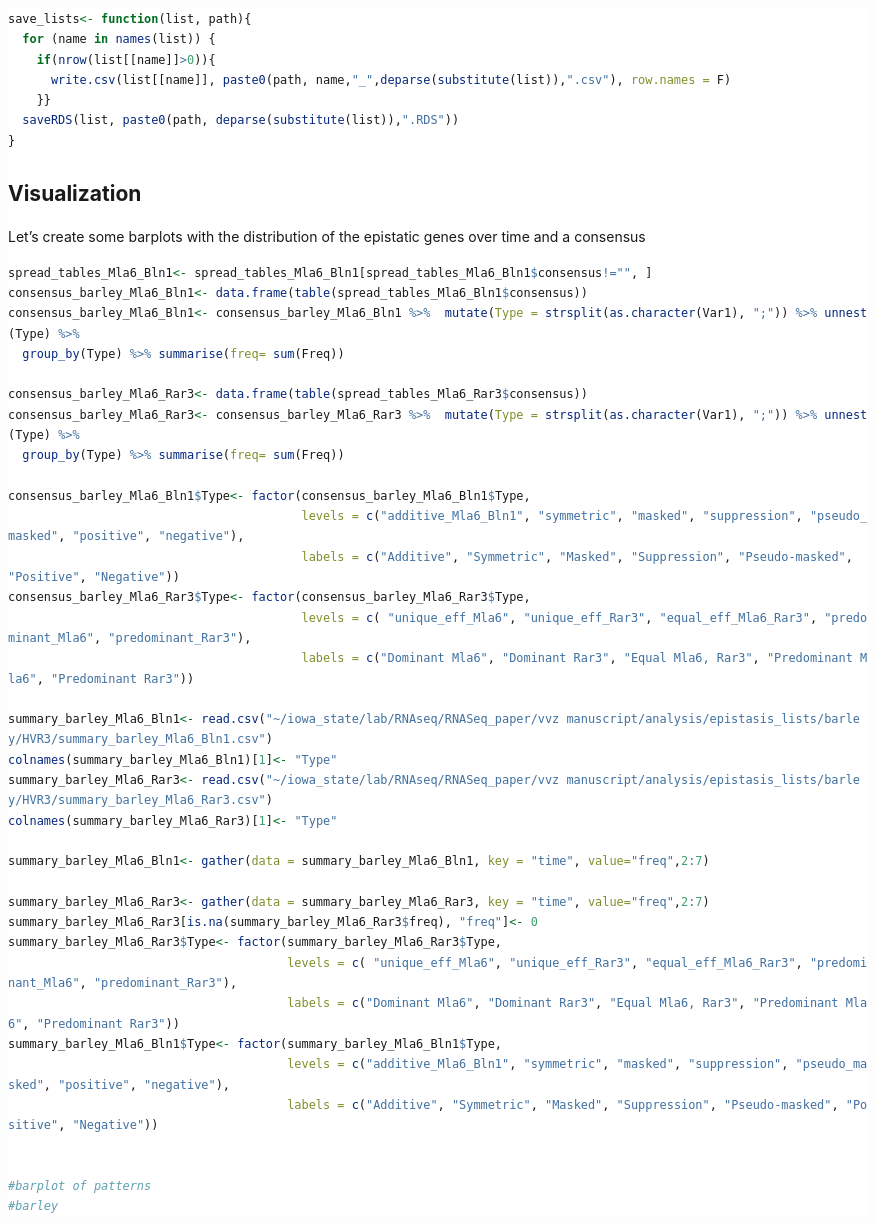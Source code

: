 ``` r
save_lists<- function(list, path){
  for (name in names(list)) {
    if(nrow(list[[name]]>0)){
      write.csv(list[[name]], paste0(path, name,"_",deparse(substitute(list)),".csv"), row.names = F)
    }}
  saveRDS(list, paste0(path, deparse(substitute(list)),".RDS"))
}
```

## Visualization

Let’s create some barplots with the distribution of the epistatic genes
over time and a consensus

``` r
spread_tables_Mla6_Bln1<- spread_tables_Mla6_Bln1[spread_tables_Mla6_Bln1$consensus!="", ]
consensus_barley_Mla6_Bln1<- data.frame(table(spread_tables_Mla6_Bln1$consensus))
consensus_barley_Mla6_Bln1<- consensus_barley_Mla6_Bln1 %>%  mutate(Type = strsplit(as.character(Var1), ";")) %>% unnest(Type) %>% 
  group_by(Type) %>% summarise(freq= sum(Freq))

consensus_barley_Mla6_Rar3<- data.frame(table(spread_tables_Mla6_Rar3$consensus))
consensus_barley_Mla6_Rar3<- consensus_barley_Mla6_Rar3 %>%  mutate(Type = strsplit(as.character(Var1), ";")) %>% unnest(Type) %>% 
  group_by(Type) %>% summarise(freq= sum(Freq))

consensus_barley_Mla6_Bln1$Type<- factor(consensus_barley_Mla6_Bln1$Type, 
                                         levels = c("additive_Mla6_Bln1", "symmetric", "masked", "suppression", "pseudo_masked", "positive", "negative"),
                                         labels = c("Additive", "Symmetric", "Masked", "Suppression", "Pseudo-masked", "Positive", "Negative"))
consensus_barley_Mla6_Rar3$Type<- factor(consensus_barley_Mla6_Rar3$Type, 
                                         levels = c( "unique_eff_Mla6", "unique_eff_Rar3", "equal_eff_Mla6_Rar3", "predominant_Mla6", "predominant_Rar3"),
                                         labels = c("Dominant Mla6", "Dominant Rar3", "Equal Mla6, Rar3", "Predominant Mla6", "Predominant Rar3"))

summary_barley_Mla6_Bln1<- read.csv("~/iowa_state/lab/RNAseq/RNASeq_paper/vvz manuscript/analysis/epistasis_lists/barley/HVR3/summary_barley_Mla6_Bln1.csv")
colnames(summary_barley_Mla6_Bln1)[1]<- "Type"
summary_barley_Mla6_Rar3<- read.csv("~/iowa_state/lab/RNAseq/RNASeq_paper/vvz manuscript/analysis/epistasis_lists/barley/HVR3/summary_barley_Mla6_Rar3.csv")
colnames(summary_barley_Mla6_Rar3)[1]<- "Type"

summary_barley_Mla6_Bln1<- gather(data = summary_barley_Mla6_Bln1, key = "time", value="freq",2:7)

summary_barley_Mla6_Rar3<- gather(data = summary_barley_Mla6_Rar3, key = "time", value="freq",2:7)
summary_barley_Mla6_Rar3[is.na(summary_barley_Mla6_Rar3$freq), "freq"]<- 0
summary_barley_Mla6_Rar3$Type<- factor(summary_barley_Mla6_Rar3$Type, 
                                       levels = c( "unique_eff_Mla6", "unique_eff_Rar3", "equal_eff_Mla6_Rar3", "predominant_Mla6", "predominant_Rar3"),
                                       labels = c("Dominant Mla6", "Dominant Rar3", "Equal Mla6, Rar3", "Predominant Mla6", "Predominant Rar3"))
summary_barley_Mla6_Bln1$Type<- factor(summary_barley_Mla6_Bln1$Type, 
                                       levels = c("additive_Mla6_Bln1", "symmetric", "masked", "suppression", "pseudo_masked", "positive", "negative"),
                                       labels = c("Additive", "Symmetric", "Masked", "Suppression", "Pseudo-masked", "Positive", "Negative"))


#barplot of patterns
#barley
```